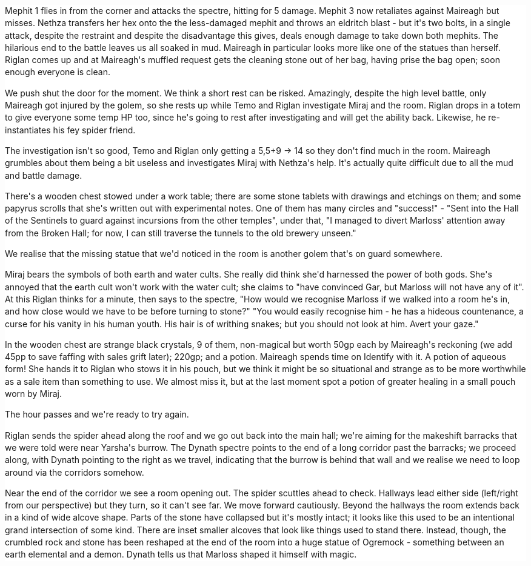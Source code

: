 Mephit 1 flies in from the corner and attacks the spectre, hitting for 5 damage. Mephit 3 now retaliates against Maireagh but misses. Nethza transfers her hex onto the the less-damaged mephit and throws an eldritch blast - but it's two bolts, in a single attack, despite the restraint and despite the disadvantage this gives, deals enough damage to take down both mephits. The hilarious end to the battle leaves us all soaked in mud. Maireagh in particular looks more like one of the statues than herself. Riglan comes up and at Maireagh's muffled request gets the cleaning stone out of her bag, having prise the bag open; soon enough everyone is clean.

We push shut the door for the moment. We think a short rest can be risked. Amazingly, despite the high level battle, only Maireagh got injured by the golem, so she rests up while Temo and Riglan investigate Miraj and the room. Riglan drops in a totem to give everyone some temp HP too, since he's going to rest after investigating and will get the ability back. Likewise, he re-instantiates his fey spider friend.

The investigation isn't so good, Temo and Riglan only getting a 5,5+9 -> 14 so they don't find much in the room. Maireagh grumbles about them being a bit useless and investigates Miraj with Nethza's help. It's actually quite difficult due to all the mud and battle damage.

There's a wooden chest stowed under a work table; there are some stone tablets with drawings and etchings on them; and some papyrus scrolls that she's written out with experimental notes. One of them has many circles and "success!" - "Sent into the Hall of the Sentinels to guard against incursions from the other temples", under that, "I managed to divert Marloss' attention away from the Broken Hall; for now, I can still traverse the tunnels to the old brewery unseen."

We realise that the missing statue that we'd noticed in the room is another golem that's on guard somewhere. 

Miraj bears the symbols of both earth and water cults. She really did think she'd harnessed the power of both gods. She's annoyed that the earth cult won't work with the water cult; she claims to "have convinced Gar, but Marloss will not have any of it". At this Riglan thinks for a minute, then says to the spectre, "How would we recognise Marloss if we walked into a room he's in, and how close would we have to be before turning to stone?" "You would easily recognise him - he has a hideous countenance, a curse for his vanity in his human youth. His hair is of writhing snakes; but you should not look at him. Avert your gaze."

In the wooden chest are strange black crystals, 9 of them, non-magical but worth 50gp each by Maireagh's reckoning (we add 45pp to save faffing with sales grift later); 220gp; and a potion. Maireagh spends time on Identify with it. A potion of aqueous form! She hands it to Riglan who stows it in his pouch, but we think it might be so situational and strange as to be more worthwhile as a sale item than something to use. We almost miss it, but at the last moment spot a potion of greater healing in a small pouch worn by Miraj.

The hour passes and we're ready to try again.

Riglan sends the spider ahead along the roof and we go out back into the main hall; we're aiming for the makeshift barracks that we were told were near Yarsha's burrow. The Dynath spectre points to the end of a long corridor past the barracks; we proceed along, with Dynath pointing to the right as we travel, indicating that the burrow is behind that wall and we realise we need to loop around via the corridors somehow.

Near the end of the corridor we see a room opening out. The spider scuttles ahead to check. Hallways lead either side (left/right from our perspective) but they turn, so it can't see far. We move forward cautiously. Beyond the hallways the room extends back in a kind of wide alcove shape. Parts of the stone have collapsed but it's mostly intact; it looks like this used to be an intentional grand intersection of some kind. There are inset smaller alcoves that look like things used to stand there. Instead, though, the crumbled rock and stone has been reshaped at the end of the room into a huge statue of Ogremock - something between an earth elemental and a demon. Dynath tells us that Marloss shaped it himself with magic.
